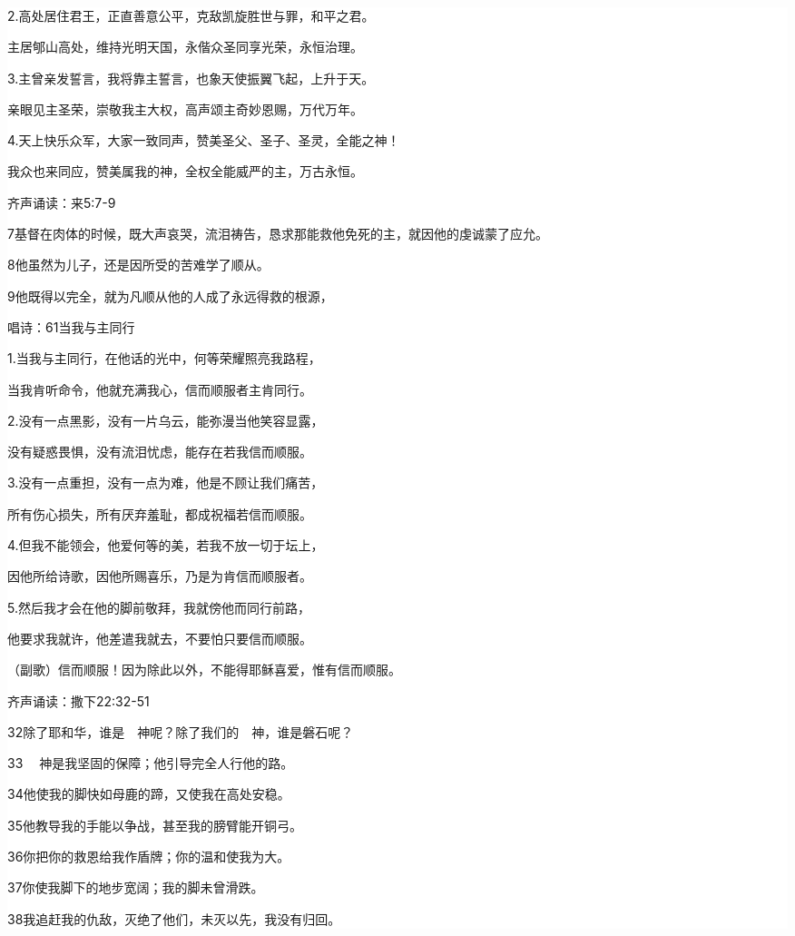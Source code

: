 2.高处居住君王，正直善意公平，克敌凯旋胜世与罪，和平之君。
  
主居郇山高处，维持光明天国，永偕众圣同享光荣，永恒治理。

3.主曾亲发誓言，我将靠主誓言，也象天使振翼飞起，上升于天。
  
亲眼见主圣荣，崇敬我主大权，高声颂主奇妙恩赐，万代万年。

4.天上快乐众军，大家一致同声，赞美圣父、圣子、圣灵，全能之神！
  
我众也来同应，赞美属我的神，全权全能威严的主，万古永恒。

齐声诵读：来5:7-9
  
7基督在肉体的时候，既大声哀哭，流泪祷告，恳求那能救他免死的主，就因他的虔诚蒙了应允。
  
8他虽然为儿子，还是因所受的苦难学了顺从。
  
9他既得以完全，就为凡顺从他的人成了永远得救的根源，

唱诗：61当我与主同行

<div id="c-5107" class="grandmp3">
  <audio src="https://t5.shwchurch.org/wp-content/uploads/2012/09/20120930001556631.mp3" controls false preload="none" autobuffer="false"></audio>
</div>

1.当我与主同行，在他话的光中，何等荣耀照亮我路程，
  
当我肯听命令，他就充满我心，信而顺服者主肯同行。

2.没有一点黑影，没有一片乌云，能弥漫当他笑容显露，
  
没有疑惑畏惧，没有流泪忧虑，能存在若我信而顺服。

3.没有一点重担，没有一点为难，他是不顾让我们痛苦，
  
所有伤心损失，所有厌弃羞耻，都成祝福若信而顺服。

4.但我不能领会，他爱何等的美，若我不放一切于坛上，
  
因他所给诗歌，因他所赐喜乐，乃是为肯信而顺服者。

5.然后我才会在他的脚前敬拜，我就傍他而同行前路，
  
他要求我就许，他差遣我就去，不要怕只要信而顺服。

（副歌）信而顺服！因为除此以外，不能得耶稣喜爱，惟有信而顺服。

齐声诵读：撒下22:32-51
  
32除了耶和华，谁是　神呢？除了我们的　神，谁是磐石呢？
  
33 　神是我坚固的保障；他引导完全人行他的路。
  
34他使我的脚快如母鹿的蹄，又使我在高处安稳。
  
35他教导我的手能以争战，甚至我的膀臂能开铜弓。
  
36你把你的救恩给我作盾牌；你的温和使我为大。
  
37你使我脚下的地步宽阔；我的脚未曾滑跌。
  
38我追赶我的仇敌，灭绝了他们，未灭以先，我没有归回。
  